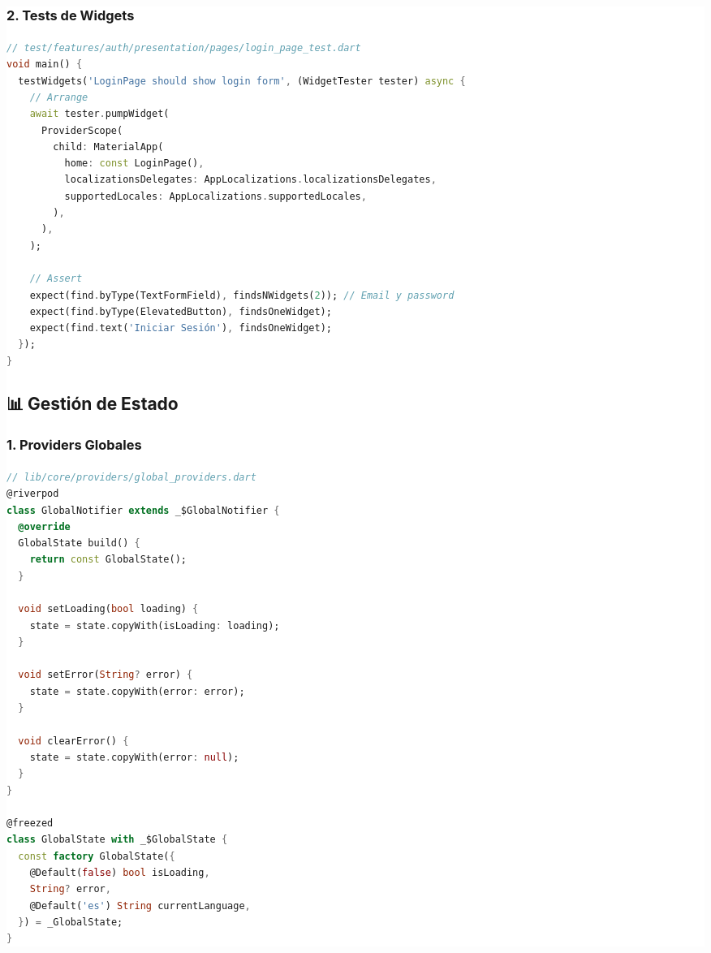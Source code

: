 ### 2. Tests de Widgets
```dart
// test/features/auth/presentation/pages/login_page_test.dart
void main() {
  testWidgets('LoginPage should show login form', (WidgetTester tester) async {
    // Arrange
    await tester.pumpWidget(
      ProviderScope(
        child: MaterialApp(
          home: const LoginPage(),
          localizationsDelegates: AppLocalizations.localizationsDelegates,
          supportedLocales: AppLocalizations.supportedLocales,
        ),
      ),
    );
    
    // Assert
    expect(find.byType(TextFormField), findsNWidgets(2)); // Email y password
    expect(find.byType(ElevatedButton), findsOneWidget);
    expect(find.text('Iniciar Sesión'), findsOneWidget);
  });
}
```

## 📊 Gestión de Estado

### 1. Providers Globales
```dart
// lib/core/providers/global_providers.dart
@riverpod
class GlobalNotifier extends _$GlobalNotifier {
  @override
  GlobalState build() {
    return const GlobalState();
  }
  
  void setLoading(bool loading) {
    state = state.copyWith(isLoading: loading);
  }
  
  void setError(String? error) {
    state = state.copyWith(error: error);
  }
  
  void clearError() {
    state = state.copyWith(error: null);
  }
}

@freezed
class GlobalState with _$GlobalState {
  const factory GlobalState({
    @Default(false) bool isLoading,
    String? error,
    @Default('es') String currentLanguage,
  }) = _GlobalState;
}
```
